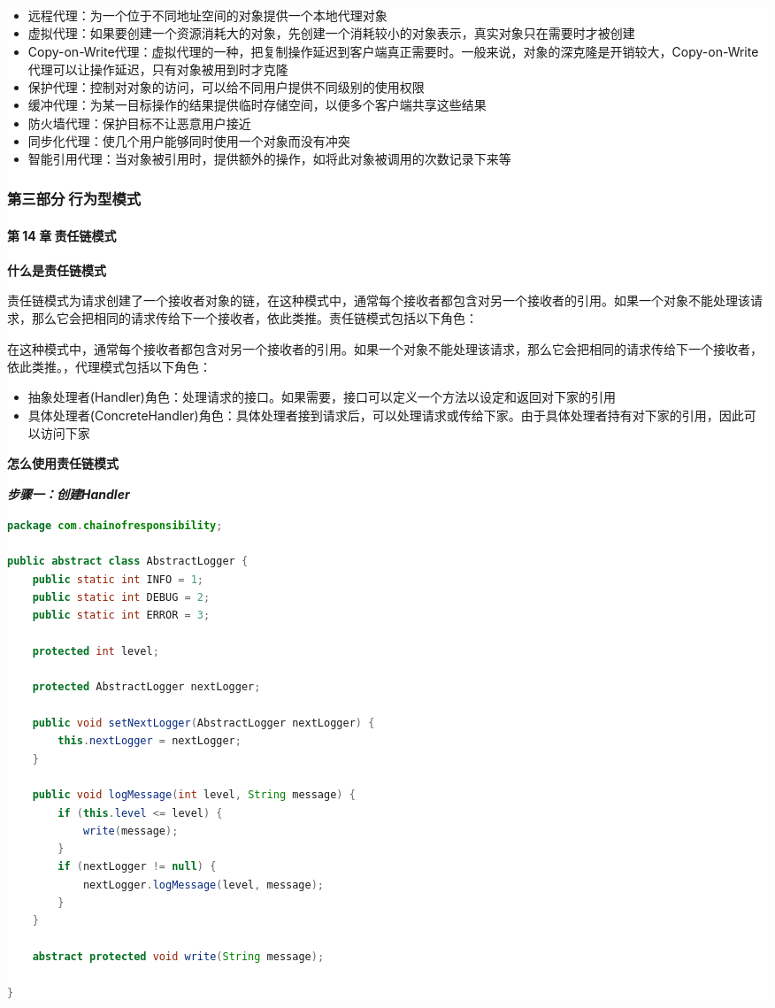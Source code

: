 - 远程代理：为一个位于不同地址空间的对象提供一个本地代理对象
- 虚拟代理：如果要创建一个资源消耗大的对象，先创建一个消耗较小的对象表示，真实对象只在需要时才被创建
- Copy-on-Write代理：虚拟代理的一种，把复制操作延迟到客户端真正需要时。一般来说，对象的深克隆是开销较大，Copy-on-Write代理可以让操作延迟，只有对象被用到时才克隆
- 保护代理：控制对对象的访问，可以给不同用户提供不同级别的使用权限
- 缓冲代理：为某一目标操作的结果提供临时存储空间，以便多个客户端共享这些结果
- 防火墙代理：保护目标不让恶意用户接近
- 同步化代理：使几个用户能够同时使用一个对象而没有冲突
- 智能引用代理：当对象被引用时，提供额外的操作，如将此对象被调用的次数记录下来等

### 第三部分 行为型模式

#### 第 14 章 责任链模式

**什么是责任链模式**

责任链模式为请求创建了一个接收者对象的链，在这种模式中，通常每个接收者都包含对另一个接收者的引用。如果一个对象不能处理该请求，那么它会把相同的请求传给下一个接收者，依此类推。责任链模式包括以下角色：

在这种模式中，通常每个接收者都包含对另一个接收者的引用。如果一个对象不能处理该请求，那么它会把相同的请求传给下一个接收者，依此类推。，代理模式包括以下角色：

- 抽象处理者(Handler)角色：处理请求的接口。如果需要，接口可以定义一个方法以设定和返回对下家的引用
- 具体处理者(ConcreteHandler)角色：具体处理者接到请求后，可以处理请求或传给下家。由于具体处理者持有对下家的引用，因此可以访问下家

**怎么使用责任链模式**

***步骤一：创建Handler***

```java
package com.chainofresponsibility;

public abstract class AbstractLogger {
	public static int INFO = 1;
	public static int DEBUG = 2;
	public static int ERROR = 3;

	protected int level;

	protected AbstractLogger nextLogger;

	public void setNextLogger(AbstractLogger nextLogger) {
		this.nextLogger = nextLogger;
	}

	public void logMessage(int level, String message) {
		if (this.level <= level) {
			write(message);
		}
		if (nextLogger != null) {
			nextLogger.logMessage(level, message);
		}
	}

	abstract protected void write(String message);

}
```
